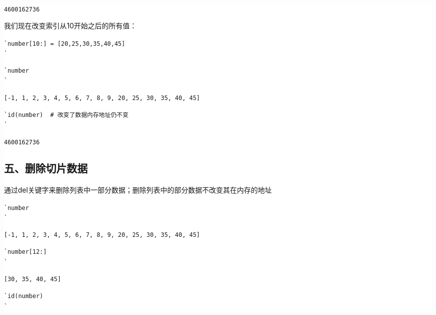 ```
4600162736

```

我们现在改变索引从10开始之后的所有值：

```
`number[10:] = [20,25,30,35,40,45]
`
```

```
`number
`
```

```
[-1, 1, 2, 3, 4, 5, 6, 7, 8, 9, 20, 25, 30, 35, 40, 45]

```

```
`id(number)  # 改变了数据内存地址仍不变
`
```

```
4600162736

```

## 五、删除切片数据

通过del关键字来删除列表中一部分数据；删除列表中的部分数据不改变其在内存的地址

```
`number
`
```

```
[-1, 1, 2, 3, 4, 5, 6, 7, 8, 9, 20, 25, 30, 35, 40, 45]

```

```
`number[12:]
`
```

```
[30, 35, 40, 45]

```

```
`id(number)
`
```
